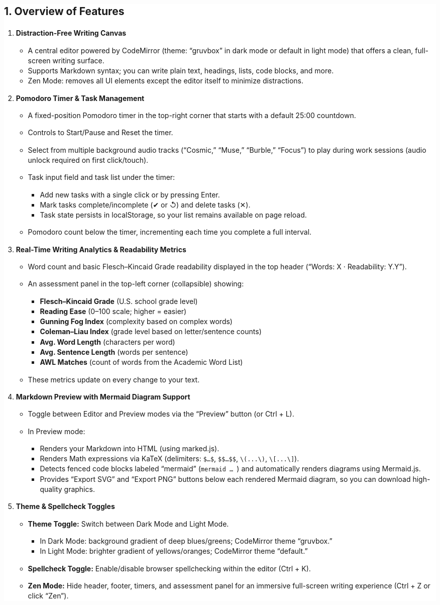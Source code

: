 
## 1. Overview of Features

1. **Distraction-Free Writing Canvas**

   * A central editor powered by CodeMirror (theme: “gruvbox” in dark mode or default in light mode) that offers a clean, full-screen writing surface.
   * Supports Markdown syntax; you can write plain text, headings, lists, code blocks, and more.
   * Zen Mode: removes all UI elements except the editor itself to minimize distractions.

2. **Pomodoro Timer & Task Management**

   * A fixed-position Pomodoro timer in the top-right corner that starts with a default 25:00 countdown.
   * Controls to Start/Pause and Reset the timer.
   * Select from multiple background audio tracks (“Cosmic,” “Muse,” “Burble,” “Focus”) to play during work sessions (audio unlock required on first click/touch).
   * Task input field and task list under the timer:

     * Add new tasks with a single click or by pressing Enter.
     * Mark tasks complete/incomplete (✔ or ↺) and delete tasks (✕).
     * Task state persists in localStorage, so your list remains available on page reload.
   * Pomodoro count below the timer, incrementing each time you complete a full interval.

3. **Real-Time Writing Analytics & Readability Metrics**

   * Word count and basic Flesch–Kincaid Grade readability displayed in the top header (“Words: X · Readability: Y.Y”).
   * An assessment panel in the top-left corner (collapsible) showing:

     * **Flesch–Kincaid Grade** (U.S. school grade level)
     * **Reading Ease** (0–100 scale; higher = easier)
     * **Gunning Fog Index** (complexity based on complex words)
     * **Coleman–Liau Index** (grade level based on letter/sentence counts)
     * **Avg. Word Length** (characters per word)
     * **Avg. Sentence Length** (words per sentence)
     * **AWL Matches** (count of words from the Academic Word List)
   * These metrics update on every change to your text.

4. **Markdown Preview with Mermaid Diagram Support**

   * Toggle between Editor and Preview modes via the “Preview” button (or Ctrl + L).
   * In Preview mode:

     * Renders your Markdown into HTML (using marked.js).
     * Renders Math expressions via KaTeX (delimiters: `$…$`, `$$…$$`, `\(...\)`, `\[...\]`).
     * Detects fenced code blocks labeled “mermaid” (`mermaid … `) and automatically renders diagrams using Mermaid.js.
     * Provides “Export SVG” and “Export PNG” buttons below each rendered Mermaid diagram, so you can download high-quality graphics.

5. **Theme & Spellcheck Toggles**

   * **Theme Toggle:** Switch between Dark Mode and Light Mode.

     * In Dark Mode: background gradient of deep blues/greens; CodeMirror theme “gruvbox.”
     * In Light Mode: brighter gradient of yellows/oranges; CodeMirror theme “default.”
   * **Spellcheck Toggle:** Enable/disable browser spellchecking within the editor (Ctrl + K).
   * **Zen Mode:** Hide header, footer, timers, and assessment panel for an immersive full-screen writing experience (Ctrl + Z or click “Zen”).

